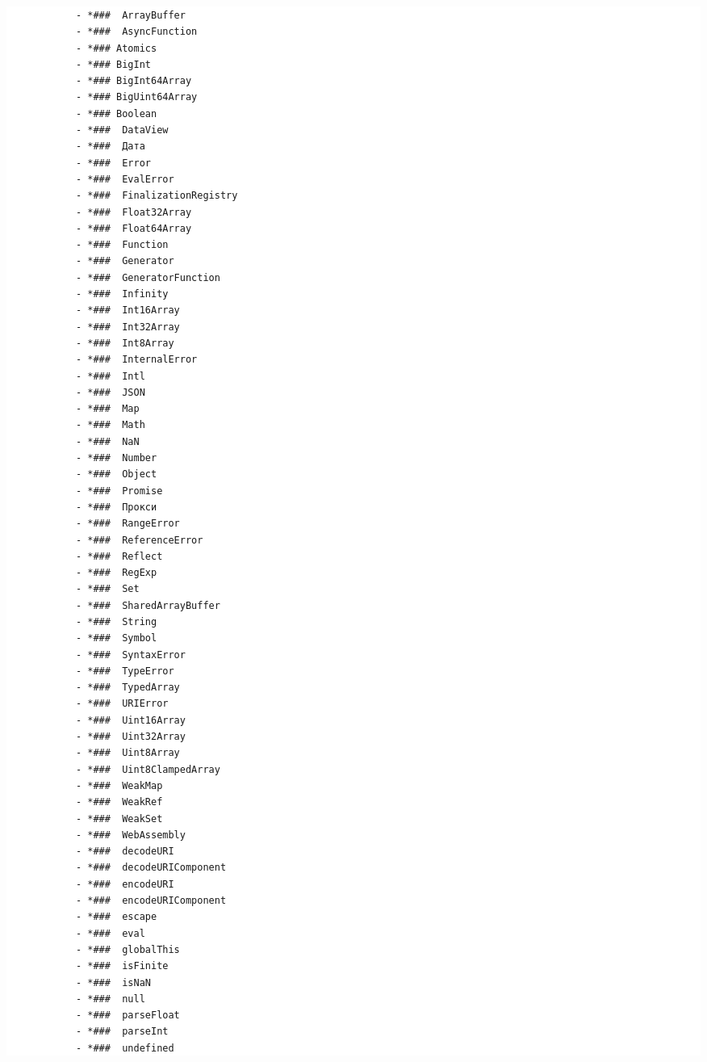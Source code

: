                 - *###  ArrayBuffer
                - *###  AsyncFunction
                - *### Atomics
                - *### BigInt
                - *### BigInt64Array
                - *### BigUint64Array
                - *### Boolean
                - *###  DataView
                - *###  Дата
                - *###  Error
                - *###  EvalError
                - *###  FinalizationRegistry
                - *###  Float32Array
                - *###  Float64Array
                - *###  Function
                - *###  Generator
                - *###  GeneratorFunction
                - *###  Infinity
                - *###  Int16Array
                - *###  Int32Array
                - *###  Int8Array
                - *###  InternalError
                - *###  Intl
                - *###  JSON
                - *###  Map
                - *###  Math
                - *###  NaN
                - *###  Number
                - *###  Object
                - *###  Promise
                - *###  Прокси
                - *###  RangeError
                - *###  ReferenceError
                - *###  Reflect
                - *###  RegExp
                - *###  Set
                - *###  SharedArrayBuffer
                - *###  String
                - *###  Symbol
                - *###  SyntaxError
                - *###  TypeError
                - *###  TypedArray
                - *###  URIError
                - *###  Uint16Array
                - *###  Uint32Array
                - *###  Uint8Array
                - *###  Uint8ClampedArray
                - *###  WeakMap
                - *###  WeakRef
                - *###  WeakSet
                - *###  WebAssembly
                - *###  decodeURI
                - *###  decodeURIComponent
                - *###  encodeURI
                - *###  encodeURIComponent
                - *###  escape
                - *###  eval
                - *###  globalThis
                - *###  isFinite
                - *###  isNaN
                - *###  null
                - *###  parseFloat
                - *###  parseInt
                - *###  undefined